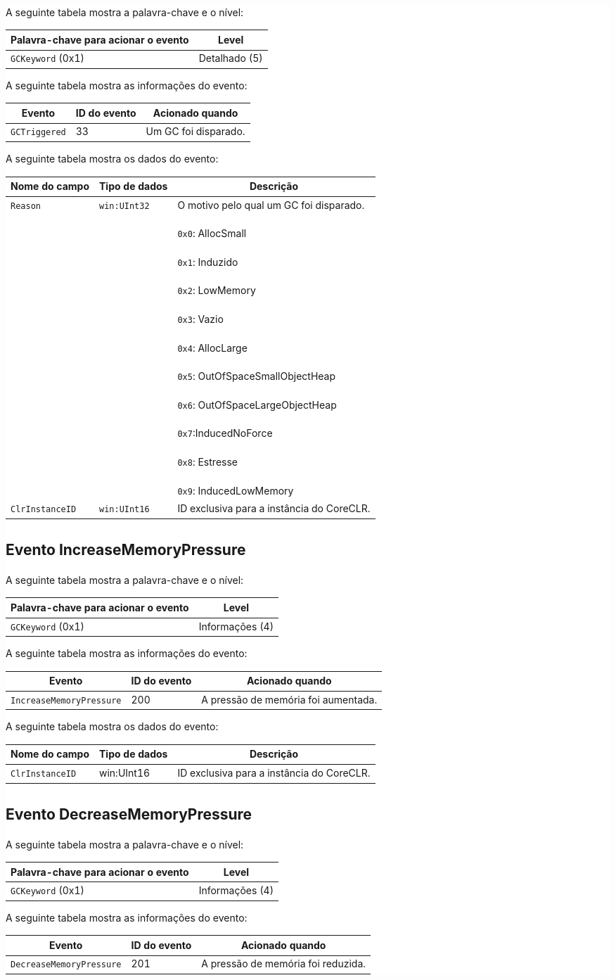 A seguinte tabela mostra a palavra-chave e o nível:

|Palavra-chave para acionar o evento|Level|
|-----------------------------------|-----------|
|`GCKeyword` (0x1)|Detalhado (5)|

A seguinte tabela mostra as informações do evento:

|Evento|ID do evento|Acionado quando|
|-----------|--------------|-----------------|
|`GCTriggered`|33|Um GC foi disparado.|

A seguinte tabela mostra os dados do evento:

|Nome do campo|Tipo de dados|Descrição|
|----------------|---------------|-----------------|
|`Reason`|`win:UInt32`|O motivo pelo qual um GC foi disparado.<br/><br/>`0x0`: AllocSmall<br/><br/>`0x1`: Induzido <br/><br/>`0x2`: LowMemory <br/><br/>`0x3`: Vazio <br/><br/>`0x4`: AllocLarge <br/><br/>`0x5`: OutOfSpaceSmallObjectHeap <br/><br/>`0x6`: OutOfSpaceLargeObjectHeap <br/><br/>`0x7`:InducedNoForce <br/><br/>`0x8`: Estresse <br/><br/>`0x9`: InducedLowMemory|
|`ClrInstanceID`|`win:UInt16`|ID exclusiva para a instância do CoreCLR.|

## <a name="increasememorypressure-event"></a>Evento IncreaseMemoryPressure

A seguinte tabela mostra a palavra-chave e o nível:

|Palavra-chave para acionar o evento|Level|
|-----------------------------------|-----------|
|`GCKeyword` (0x1)|Informações (4)|

A seguinte tabela mostra as informações do evento:

|Evento|ID do evento|Acionado quando|
|----------------|---------------|-----------------|
|`IncreaseMemoryPressure`|200|A pressão de memória foi aumentada.|

A seguinte tabela mostra os dados do evento:

|Nome do campo|Tipo de dados|Descrição|
|----------------|---------------|-----------------|
|`ClrInstanceID`|win:UInt16|ID exclusiva para a instância do CoreCLR.|

## <a name="decreasememorypressure-event"></a>Evento DecreaseMemoryPressure

A seguinte tabela mostra a palavra-chave e o nível:

|Palavra-chave para acionar o evento|Level|
|-----------------------------------|-----------|
|`GCKeyword` (0x1)|Informações (4)|

A seguinte tabela mostra as informações do evento:

|Evento|ID do evento|Acionado quando|
|----------------|---------------|-----------------|
|`DecreaseMemoryPressure`|201|A pressão de memória foi reduzida.|
